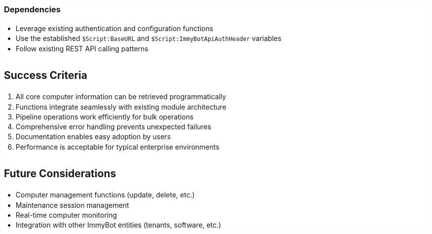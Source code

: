 ### Dependencies
- Leverage existing authentication and configuration functions
- Use the established `$Script:BaseURL` and `$Script:ImmyBotApiAuthHeader` variables
- Follow existing REST API calling patterns

## Success Criteria
1. All core computer information can be retrieved programmatically
2. Functions integrate seamlessly with existing module architecture
3. Pipeline operations work efficiently for bulk operations
4. Comprehensive error handling prevents unexpected failures
5. Documentation enables easy adoption by users
6. Performance is acceptable for typical enterprise environments

## Future Considerations
- Computer management functions (update, delete, etc.)
- Maintenance session management
- Real-time computer monitoring
- Integration with other ImmyBot entities (tenants, software, etc.)
